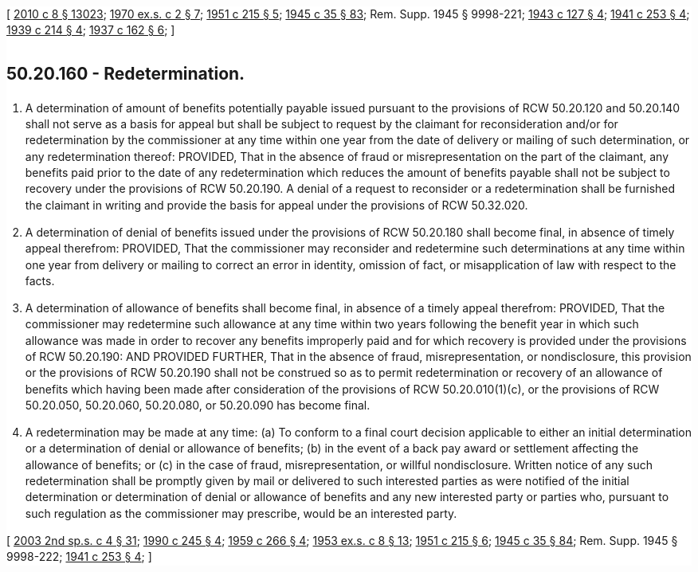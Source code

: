 \[ [2010 c 8 § 13023](http://lawfilesext.leg.wa.gov/biennium/2009-10/Pdf/Bills/Session%20Laws/Senate/6239-S.SL.pdf?cite=2010%20c%208%20§%2013023); [1970 ex.s. c 2 § 7](http://leg.wa.gov/CodeReviser/documents/sessionlaw/1970ex1c2.pdf?cite=1970%20ex.s.%20c%202%20§%207); [1951 c 215 § 5](http://leg.wa.gov/CodeReviser/documents/sessionlaw/1951c215.pdf?cite=1951%20c%20215%20§%205); [1945 c 35 § 83](http://leg.wa.gov/CodeReviser/documents/sessionlaw/1945c35.pdf?cite=1945%20c%2035%20§%2083); Rem. Supp. 1945 § 9998-221; [1943 c 127 § 4](http://leg.wa.gov/CodeReviser/documents/sessionlaw/1943c127.pdf?cite=1943%20c%20127%20§%204); [1941 c 253 § 4](http://leg.wa.gov/CodeReviser/documents/sessionlaw/1941c253.pdf?cite=1941%20c%20253%20§%204); [1939 c 214 § 4](http://leg.wa.gov/CodeReviser/documents/sessionlaw/1939c214.pdf?cite=1939%20c%20214%20§%204); [1937 c 162 § 6](http://leg.wa.gov/CodeReviser/documents/sessionlaw/1937c162.pdf?cite=1937%20c%20162%20§%206); \]

## 50.20.160 - Redetermination.
1. A determination of amount of benefits potentially payable issued pursuant to the provisions of RCW 50.20.120 and 50.20.140 shall not serve as a basis for appeal but shall be subject to request by the claimant for reconsideration and/or for redetermination by the commissioner at any time within one year from the date of delivery or mailing of such determination, or any redetermination thereof: PROVIDED, That in the absence of fraud or misrepresentation on the part of the claimant, any benefits paid prior to the date of any redetermination which reduces the amount of benefits payable shall not be subject to recovery under the provisions of RCW 50.20.190. A denial of a request to reconsider or a redetermination shall be furnished the claimant in writing and provide the basis for appeal under the provisions of RCW 50.32.020.

2. A determination of denial of benefits issued under the provisions of RCW 50.20.180 shall become final, in absence of timely appeal therefrom: PROVIDED, That the commissioner may reconsider and redetermine such determinations at any time within one year from delivery or mailing to correct an error in identity, omission of fact, or misapplication of law with respect to the facts.

3. A determination of allowance of benefits shall become final, in absence of a timely appeal therefrom: PROVIDED, That the commissioner may redetermine such allowance at any time within two years following the benefit year in which such allowance was made in order to recover any benefits improperly paid and for which recovery is provided under the provisions of RCW 50.20.190: AND PROVIDED FURTHER, That in the absence of fraud, misrepresentation, or nondisclosure, this provision or the provisions of RCW 50.20.190 shall not be construed so as to permit redetermination or recovery of an allowance of benefits which having been made after consideration of the provisions of RCW 50.20.010(1)(c), or the provisions of RCW 50.20.050, 50.20.060, 50.20.080, or 50.20.090 has become final.

4. A redetermination may be made at any time: (a) To conform to a final court decision applicable to either an initial determination or a determination of denial or allowance of benefits; (b) in the event of a back pay award or settlement affecting the allowance of benefits; or (c) in the case of fraud, misrepresentation, or willful nondisclosure. Written notice of any such redetermination shall be promptly given by mail or delivered to such interested parties as were notified of the initial determination or determination of denial or allowance of benefits and any new interested party or parties who, pursuant to such regulation as the commissioner may prescribe, would be an interested party.

\[ [2003 2nd sp.s. c 4 § 31](http://lawfilesext.leg.wa.gov/biennium/2003-04/Pdf/Bills/Session%20Laws/Senate/6097.SL.pdf?cite=2003%202nd%20sp.s.%20c%204%20§%2031); [1990 c 245 § 4](http://leg.wa.gov/CodeReviser/documents/sessionlaw/1990c245.pdf?cite=1990%20c%20245%20§%204); [1959 c 266 § 4](http://leg.wa.gov/CodeReviser/documents/sessionlaw/1959c266.pdf?cite=1959%20c%20266%20§%204); [1953 ex.s. c 8 § 13](http://leg.wa.gov/CodeReviser/documents/sessionlaw/1953ex1c8.pdf?cite=1953%20ex.s.%20c%208%20§%2013); [1951 c 215 § 6](http://leg.wa.gov/CodeReviser/documents/sessionlaw/1951c215.pdf?cite=1951%20c%20215%20§%206); [1945 c 35 § 84](http://leg.wa.gov/CodeReviser/documents/sessionlaw/1945c35.pdf?cite=1945%20c%2035%20§%2084); Rem. Supp. 1945 § 9998-222; [1941 c 253 § 4](http://leg.wa.gov/CodeReviser/documents/sessionlaw/1941c253.pdf?cite=1941%20c%20253%20§%204); \]
